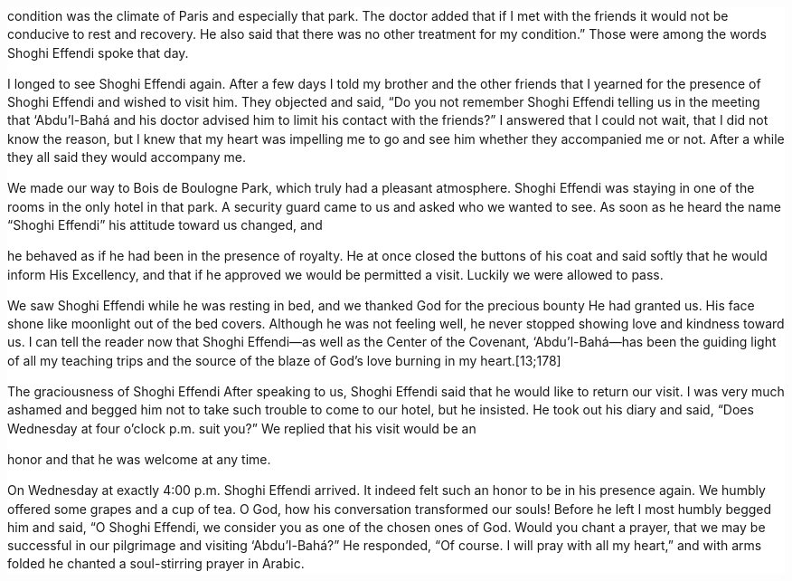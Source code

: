 condition was the climate of Paris and especially
that park. The doctor added that if I met with the
friends it would not be conducive to rest and
recovery. He also said that there was no other
treatment for my condition.” Those were among the
words Shoghi Effendi spoke that day.

I longed to see Shoghi Effendi again. After a
few days I told my brother and the other friends
that I yearned for the presence of Shoghi Effendi
and wished to visit him. They objected and said, “Do
you not remember Shoghi Effendi telling us in the
meeting that ‘Abdu’l-Bahá and his doctor advised him
to limit his contact with the friends?” I answered
that I could not wait, that I did not know the
reason, but I knew that my heart was impelling me to
go and see him whether they accompanied me or not.
After a while they all said they would accompany me.

We made our way to Bois de Boulogne Park, which
truly had a pleasant atmosphere. Shoghi Effendi was
staying in one of the rooms in the only hotel in
that park. A security guard came to us and asked who
we wanted to see. As soon as he heard the name
“Shoghi Effendi” his attitude toward us changed, and

he behaved as if he had been in the presence of
royalty. He at once closed the buttons of his coat
and said softly that he would inform His Excellency,
and that if he approved we would be permitted a
visit. Luckily we were allowed to pass.

We saw Shoghi Effendi while he was resting in
bed, and we thanked God for the precious bounty He
had granted us. His face shone like moonlight out of
the bed covers. Although he was not feeling well, he
never stopped showing love and kindness toward us. I
can tell the reader now that Shoghi Effendi—as well
as the Center of the Covenant, ‘Abdu’l-Bahá—has been
the guiding light of all my teaching trips and the
source of the blaze of God’s love burning in my
heart.[13;178]

The graciousness of Shoghi Effendi
After speaking to us, Shoghi Effendi said that
he would like to return our visit. I was very much
ashamed and begged him not to take such trouble to
come to our hotel, but he insisted. He took out his
diary and said, “Does Wednesday at four o’clock p.m.
suit you?” We replied that his visit would be an

honor and that he was welcome at any time.

On Wednesday at exactly 4:00 p.m. Shoghi Effendi
arrived. It indeed felt such an honor to be in his
presence again. We humbly offered some grapes and a
cup of tea. O God, how his conversation transformed
our souls! Before he left I most humbly begged him
and said, “O Shoghi Effendi, we consider you as one
of the chosen ones of God. Would you chant a prayer,
that we may be successful in our pilgrimage and
visiting ‘Abdu’l-Bahá?” He responded, “Of course. I
will pray with all my heart,” and with arms folded
he chanted a soul-stirring prayer in Arabic.
